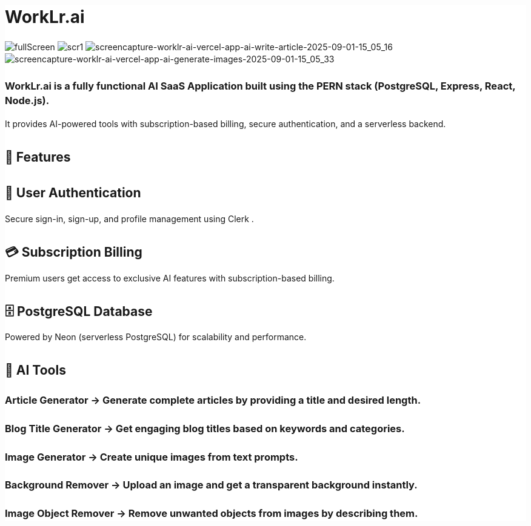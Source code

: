 # WorkLr.ai
<img width="1366" height="2766" alt="fullScreen" src="https://github.com/user-attachments/assets/4fb216b9-e26d-458f-a0ce-8926b90de535" />


<img width="1366" height="657" alt="scr1" src="https://github.com/user-attachments/assets/5e07cc06-4b70-47e4-9545-456f777badda" />

<img width="1366" height="657" alt="screencapture-worklr-ai-vercel-app-ai-write-article-2025-09-01-15_05_16" src="https://github.com/user-attachments/assets/92e55561-b4fc-4006-8423-2fc7894d63ee" />
<img width="1366" height="657" alt="screencapture-worklr-ai-vercel-app-ai-generate-images-2025-09-01-15_05_33" src="https://github.com/user-attachments/assets/ca0c124d-bba1-485d-96e4-dec7088af1e2" />




### WorkLr.ai is a fully functional AI SaaS Application built using the PERN stack (PostgreSQL, Express, React, Node.js).
It provides AI-powered tools with subscription-based billing, secure authentication, and a serverless backend.

## 🚀 Features
## 🔐 User Authentication

Secure sign-in, sign-up, and profile management using Clerk
.

## 💳 Subscription Billing

Premium users get access to exclusive AI features with subscription-based billing.

## 🗄️ PostgreSQL Database

Powered by Neon (serverless PostgreSQL) for scalability and performance.

## 🤖 AI Tools

### Article Generator → Generate complete articles by providing a title and desired length.

### Blog Title Generator → Get engaging blog titles based on keywords and categories.

### Image Generator → Create unique images from text prompts.

### Background Remover → Upload an image and get a transparent background instantly.

### Image Object Remover → Remove unwanted objects from images by describing them.
